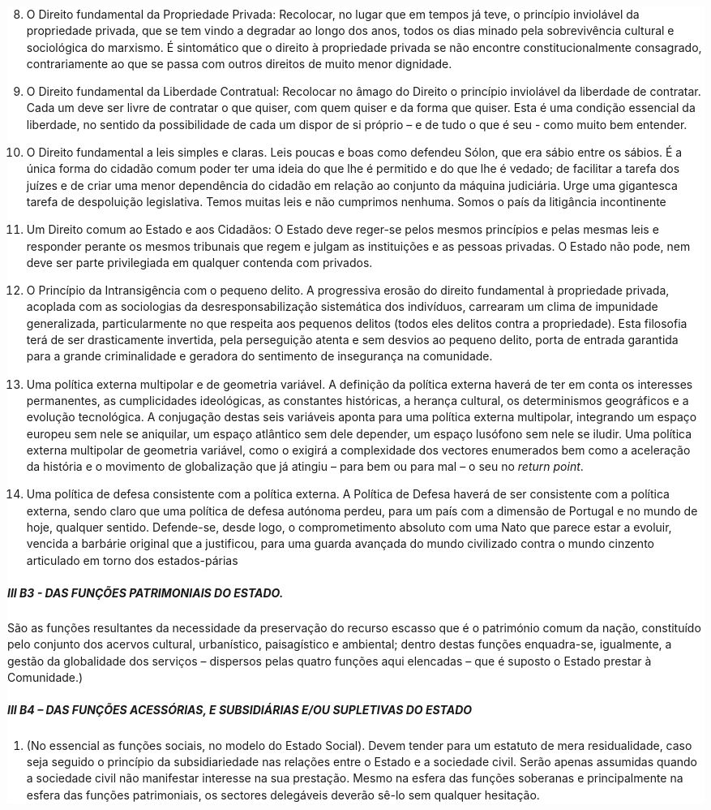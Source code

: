 8. O Direito fundamental da Propriedade Privada: Recolocar, no lugar que em tempos já teve, o princípio inviolável da propriedade privada, que se tem vindo a degradar ao longo dos anos, todos os dias minado pela sobrevivência cultural e sociológica do marxismo. É sintomático que o direito à propriedade privada se não encontre constitucionalmente consagrado, contrariamente ao que se passa com outros direitos de muito menor dignidade.

9. O Direito fundamental da Liberdade Contratual: Recolocar no âmago do Direito o princípio inviolável da liberdade de contratar. Cada um deve ser livre de contratar o que quiser, com quem quiser e da forma que quiser. Esta é uma condição essencial da liberdade, no sentido da possibilidade de cada um dispor de si próprio – e de tudo o que é seu - como muito bem entender.

10. O Direito fundamental a leis simples e claras. Leis poucas e boas como defendeu Sólon, que era sábio entre os sábios. É a única forma do cidadão comum poder ter uma ideia do que lhe é permitido e do que lhe é vedado; de facilitar a tarefa dos juízes e de criar uma menor dependência do cidadão em relação ao conjunto da máquina judiciária. Urge uma gigantesca tarefa de despoluição legislativa. Temos muitas leis e não cumprimos nenhuma. Somos o país da litigância incontinente

11. Um Direito comum ao Estado e aos Cidadãos: O Estado deve reger-se pelos mesmos princípios e pelas mesmas leis e responder perante os mesmos tribunais que regem e julgam as instituições e as pessoas privadas. O Estado não pode, nem deve ser parte privilegiada em qualquer contenda com privados.

12. O Princípio da Intransigência com o pequeno delito. A progressiva erosão do direito fundamental à propriedade privada, acoplada com as sociologias da desresponsabilização sistemática dos indivíduos, carrearam um clima de impunidade generalizada, particularmente no que respeita aos pequenos delitos (todos eles delitos contra a propriedade). Esta filosofia terá de ser drasticamente invertida, pela perseguição atenta e sem desvios ao pequeno delito, porta de entrada garantida para a grande criminalidade e geradora do sentimento de insegurança na comunidade.

13.  Uma política externa multipolar e de geometria variável. A definição da política externa haverá de ter em conta os interesses permanentes, as cumplicidades ideológicas, as constantes históricas, a herança cultural, os determinismos geográficos e a evolução tecnológica. A conjugação destas seis variáveis aponta para uma política externa multipolar, integrando um espaço europeu sem nele se aniquilar, um espaço atlântico sem dele depender, um espaço lusófono sem nele se iludir. Uma política externa multipolar de geometria variável, como o exigirá a complexidade dos vectores enumerados bem como a aceleração da história e o movimento de globalização que já atingiu – para bem ou para mal – o seu no _return point_.

14.  Uma política de defesa consistente com a política externa. A Política de Defesa haverá de ser consistente com a política externa, sendo claro que uma política de defesa autónoma perdeu, para um país com a dimensão de Portugal e no mundo de hoje, qualquer sentido. Defende-se, desde logo, o comprometimento absoluto com uma Nato que parece estar a evoluir, vencida a barbárie original que a justificou, para uma guarda avançada do mundo civilizado contra o mundo cinzento articulado em torno dos estados-párias

##### III B3 - DAS FUNÇÕES PATRIMONIAIS DO ESTADO.
São as funções resultantes da necessidade da preservação do recurso escasso que é o património comum da nação, constituído pelo conjunto dos acervos cultural, urbanístico, paisagístico e ambiental; dentro destas funções enquadra-se, igualmente, a gestão da globalidade dos serviços – dispersos pelas quatro funções aqui elencadas – que é suposto o Estado prestar à Comunidade.)

##### III B4 –  DAS FUNÇÕES ACESSÓRIAS, E SUBSIDIÁRIAS E/OU SUPLETIVAS DO ESTADO

1.  (No essencial as funções sociais, no modelo do Estado Social). Devem tender para um estatuto de mera residualidade, caso seja seguido o princípio da subsidiariedade nas relações entre o Estado e a sociedade civil. Serão apenas assumidas quando a sociedade civil não manifestar interesse na sua prestação. Mesmo na esfera das funções soberanas e principalmente na esfera das funções patrimoniais, os sectores delegáveis deverão sê-lo sem qualquer hesitação.
